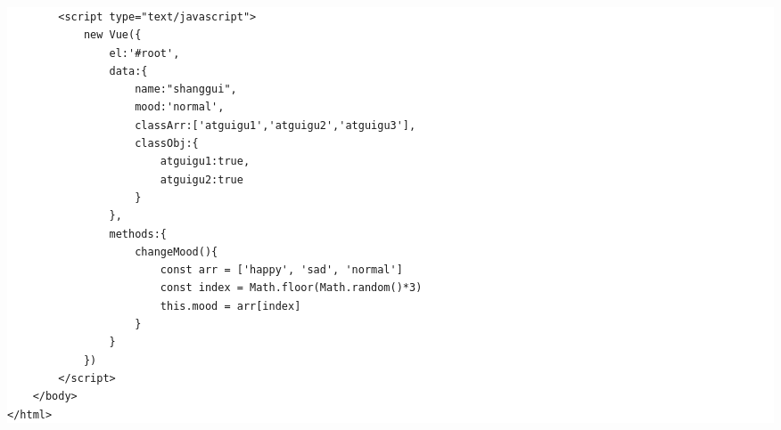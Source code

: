             <script type="text/javascript">
                new Vue({
                    el:'#root',
                    data:{
                        name:"shanggui",
                        mood:'normal',
                        classArr:['atguigu1','atguigu2','atguigu3'],
                        classObj:{
                            atguigu1:true,
                            atguigu2:true
                        }
                    },
                    methods:{
                        changeMood(){
                            const arr = ['happy', 'sad', 'normal']
                            const index = Math.floor(Math.random()*3)
                            this.mood = arr[index]
                        }
                    }
                })
            </script>
        </body>
    </html>


